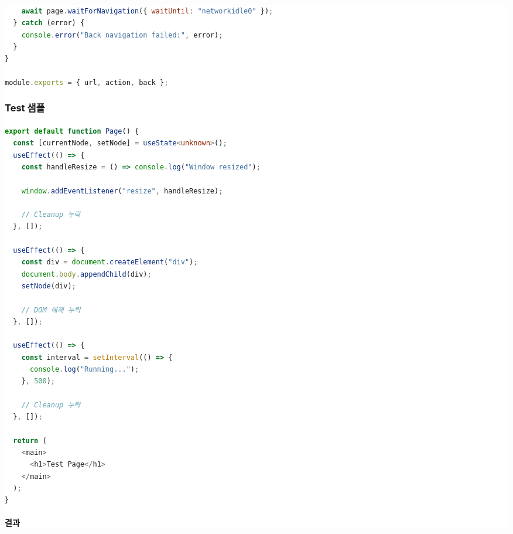 ```javascript
    await page.waitForNavigation({ waitUntil: "networkidle0" });
  } catch (error) {
    console.error("Back navigation failed:", error);
  }
}

module.exports = { url, action, back };
```

### Test 샘플

```typescript
export default function Page() {
  const [currentNode, setNode] = useState<unknown>();
  useEffect(() => {
    const handleResize = () => console.log("Window resized");

    window.addEventListener("resize", handleResize);

    // Cleanup 누락
  }, []);

  useEffect(() => {
    const div = document.createElement("div");
    document.body.appendChild(div);
    setNode(div);

    // DOM 해제 누락
  }, []);

  useEffect(() => {
    const interval = setInterval(() => {
      console.log("Running...");
    }, 500);

    // Cleanup 누락
  }, []);

  return (
    <main>
      <h1>Test Page</h1>
    </main>
  );
}
```

#### 결과
